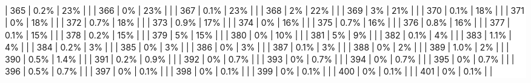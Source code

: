 | 365 | 0.2% | 23% |  |
| 366 | 0% | 23% |  |
| 367 | 0.1% | 23% |  |
| 368 | 2% | 22% |  |
| 369 | 3% | 21% |  |
| 370 | 0.1% | 18% |  |
| 371 | 0% | 18% |  |
| 372 | 0.7% | 18% |  |
| 373 | 0.9% | 17% |  |
| 374 | 0% | 16% |  |
| 375 | 0.7% | 16% |  |
| 376 | 0.8% | 16% |  |
| 377 | 0.1% | 15% |  |
| 378 | 0.2% | 15% |  |
| 379 | 5% | 15% |  |
| 380 | 0% | 10% |  |
| 381 | 5% | 9% |  |
| 382 | 0.1% | 4% |  |
| 383 | 1.1% | 4% |  |
| 384 | 0.2% | 3% |  |
| 385 | 0% | 3% |  |
| 386 | 0% | 3% |  |
| 387 | 0.1% | 3% |  |
| 388 | 0% | 2% |  |
| 389 | 1.0% | 2% |  |
| 390 | 0.5% | 1.4% |  |
| 391 | 0.2% | 0.9% |  |
| 392 | 0% | 0.7% |  |
| 393 | 0% | 0.7% |  |
| 394 | 0% | 0.7% |  |
| 395 | 0% | 0.7% |  |
| 396 | 0.5% | 0.7% |  |
| 397 | 0% | 0.1% |  |
| 398 | 0% | 0.1% |  |
| 399 | 0% | 0.1% |  |
| 400 | 0% | 0.1% |  |
| 401 | 0% | 0.1% |  |